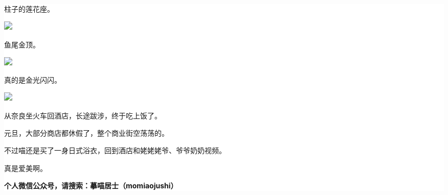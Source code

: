 柱子的莲花座。




![](//upload-images.jianshu.io/upload_images/51001-169bfab4ee5d4cc9.jpg)




鱼尾金顶。




![](//upload-images.jianshu.io/upload_images/51001-860630c7025e83f6.jpg)




真的是金光闪闪。




![](//upload-images.jianshu.io/upload_images/51001-3690caf7e9d09654.jpg)




从奈良坐火车回酒店，长途跋涉，终于吃上饭了。

元旦，大部分商店都休假了，整个商业街空荡荡的。

不过喵还是买了一身日式浴衣，回到酒店和姥姥姥爷、爷爷奶奶视频。

真是爱美啊。


**个人微信公众号，请搜索：摹喵居士（momiaojushi）**

          
        